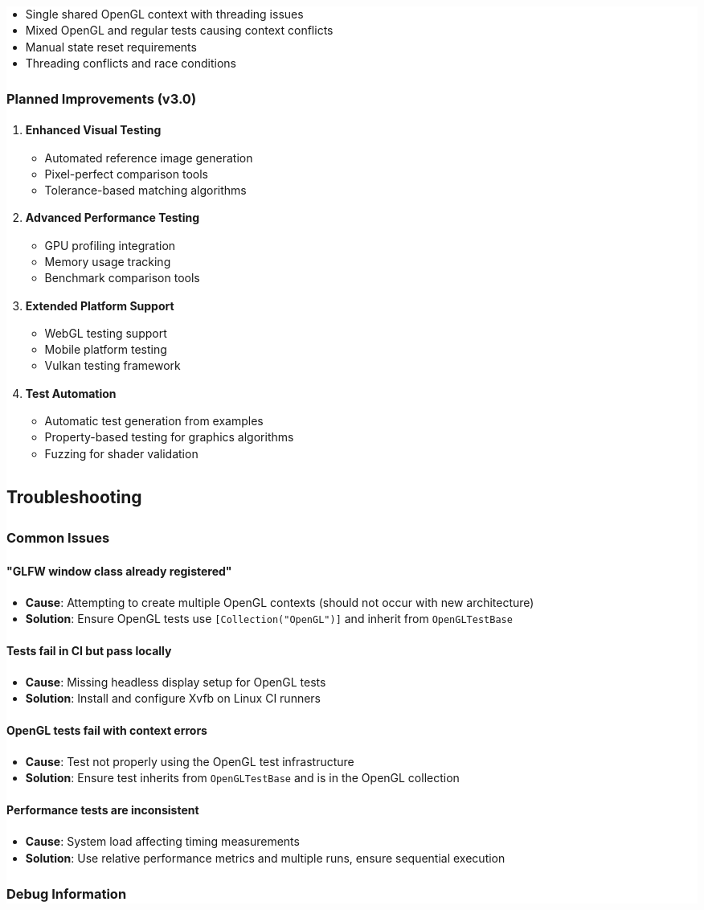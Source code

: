 - Single shared OpenGL context with threading issues
- Mixed OpenGL and regular tests causing context conflicts
- Manual state reset requirements
- Threading conflicts and race conditions

### Planned Improvements (v3.0)

1. **Enhanced Visual Testing**

   - Automated reference image generation
   - Pixel-perfect comparison tools
   - Tolerance-based matching algorithms

2. **Advanced Performance Testing**

   - GPU profiling integration
   - Memory usage tracking
   - Benchmark comparison tools

3. **Extended Platform Support**

   - WebGL testing support
   - Mobile platform testing
   - Vulkan testing framework

4. **Test Automation**
   - Automatic test generation from examples
   - Property-based testing for graphics algorithms
   - Fuzzing for shader validation

## Troubleshooting

### Common Issues

#### "GLFW window class already registered"

- **Cause**: Attempting to create multiple OpenGL contexts (should not occur with new architecture)
- **Solution**: Ensure OpenGL tests use `[Collection("OpenGL")]` and inherit from `OpenGLTestBase`

#### Tests fail in CI but pass locally

- **Cause**: Missing headless display setup for OpenGL tests
- **Solution**: Install and configure Xvfb on Linux CI runners

#### OpenGL tests fail with context errors

- **Cause**: Test not properly using the OpenGL test infrastructure
- **Solution**: Ensure test inherits from `OpenGLTestBase` and is in the OpenGL collection

#### Performance tests are inconsistent

- **Cause**: System load affecting timing measurements
- **Solution**: Use relative performance metrics and multiple runs, ensure sequential execution

### Debug Information
